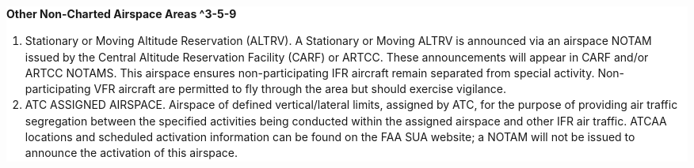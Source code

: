 **Other Non-Charted Airspace Areas ^3-5-9**

1.  Stationary or Moving Altitude Reservation (ALTRV). A Stationary or Moving ALTRV is announced via an airspace NOTAM issued by the Central Altitude Reservation Facility (CARF) or ARTCC. These announcements will appear in CARF and/or ARTCC NOTAMS. This airspace ensures non-participating IFR aircraft remain separated from special activity. Non-participating VFR aircraft are permitted to fly through the area but should exercise vigilance.
2.  ATC ASSIGNED AIRSPACE. Airspace of defined vertical/lateral limits, assigned by ATC, for the purpose of providing air traffic segregation between the specified activities being conducted within the assigned airspace and other IFR air traffic. ATCAA locations and scheduled activation information can be found on the FAA SUA website; a NOTAM will not be issued to announce the activation of this airspace.

</div>